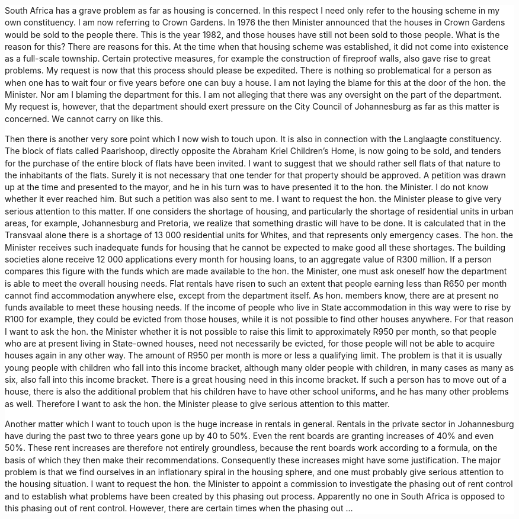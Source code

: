 <p>South Africa has a grave problem as far as housing is concerned. In this respect I need only refer to the housing scheme in my own constituency. I am now referring to Crown Gardens. In 1976 the then Minister announced that the houses in Crown Gardens would be sold to the people there. This is the year 1982, and those houses have still not been sold to those people. What is the reason for this? There are reasons for this. At the time when that housing scheme was established, it did not come into existence as a full-scale township. Certain protective measures, for example the construction of fireproof walls, also gave rise to great problems. My request is now that this process should please be expedited. There is nothing so problematical for a person as when one has to wait four or five years before one can buy a house. I am not laying the blame for this at the door of the hon. the Minister. Nor am I blaming the department for this. I am not alleging that there was any oversight on the part of the department. My request is, however, that the department should exert pressure on the City Council of Johannesburg as far as this matter is concerned. We cannot carry on like this.</p>

<p>Then there is another very sore point which I now wish to touch upon. It is also in connection with the Langlaagte constituency. The block of flats called Paarlshoop, directly opposite the Abraham Kriel Children&#x2019;s Home, is now going to be sold, and tenders for the purchase of the entire block of flats have been invited. I want to suggest that we should rather sell flats of that nature to the inhabitants of the flats. Surely it is not necessary that one tender for that property should be approved. A petition was drawn up at the time and presented to the mayor, and he in his turn was to have presented it to the hon. the Minister. I do not know whether it ever reached him. But such a petition was also sent to me. I want to request the hon. the Minister please to give very serious attention to this matter. If one considers the shortage of housing, and particularly the shortage of residential units in urban areas, for example, Johannesburg and Pretoria, we realize that something drastic will have to be done. It is calculated that in the Transvaal alone there is a shortage of 13 000 residential units for Whites, and that represents only emergency cases. The hon. the Minister receives such inadequate funds for housing that he cannot be expected to make good all these shortages. The building societies alone receive 12 000 applications every month for housing loans, to an aggregate value of R300 million. If a person compares this figure with the funds which are made available to the hon. the Minister, one must ask oneself how the department is able to meet the overall housing needs. Flat rentals have risen to such an extent that people earning less than R650 per month cannot find accommodation anywhere else, except from the department itself. As hon. members know, there are at present no funds available to meet these housing needs. If the income of people who live in State accommodation <span class="col_6577-6578" refersTo="page_0101"/>in this way were to rise by R100 for example, they could be evicted from those houses, while it is not possible to find other houses anywhere. For that reason I want to ask the hon. the Minister whether it is not possible to raise this limit to approximately R950 per month, so that people who are at present living in State-owned houses, need not necessarily be evicted, for those people will not be able to acquire houses again in any other way. The amount of R950 per month is more or less a qualifying limit. The problem is that it is usually young people with children who fall into this income bracket, although many older people with children, in many cases as many as six, also fall into this income bracket. There is a great housing need in this income bracket. If such a person has to move out of a house, there is also the additional problem that his children have to have other school uniforms, and he has many other problems as well. Therefore I want to ask the hon. the Minister please to give serious attention to this matter.</p>

<p>Another matter which I want to touch upon is the huge increase in rentals in general. Rentals in the private sector in Johannesburg have during the past two to three years gone up by 40 to 50%. Even the rent boards are granting increases of 40% and even 50%. These rent increases are therefore not entirely groundless, because the rent boards work according to a formula, on the basis of which they then make their recommendations. Consequently these increases might have some justification. The major problem is that we find ourselves in an inflationary spiral in the housing sphere, and one must probably give serious attention to the housing situation. I want to request the hon. the Minister to appoint a commission to investigate the phasing out of rent control and to establish what problems have been created by this phasing out process. Apparently no one in South Africa is opposed to this phasing out of rent control. However, there are certain times when the phasing out &#x2026;</p>

